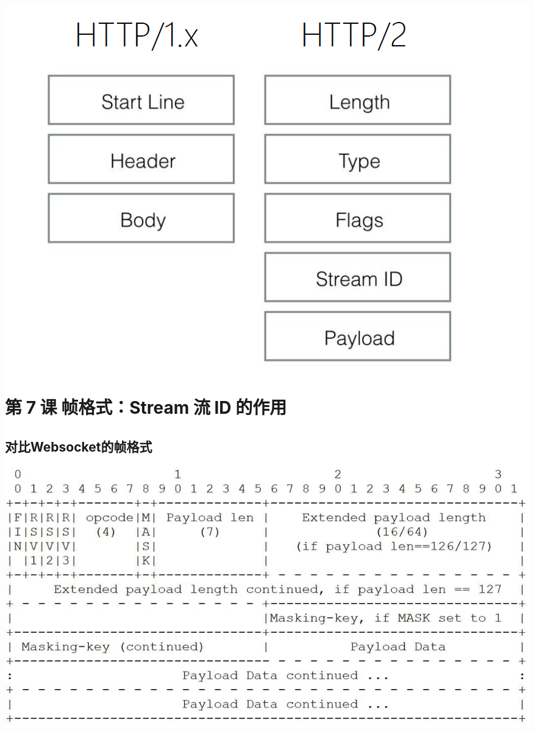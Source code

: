 ![image-20241023005911042](images/第3部分_HTTP2协议/image-20241023005911042.png)

# 第 7 课 帧格式：Stream 流 ID 的作用

## 对比Websocket的帧格式

![image-20241023010016276](images/第3部分_HTTP2协议/image-20241023010016276.png)
